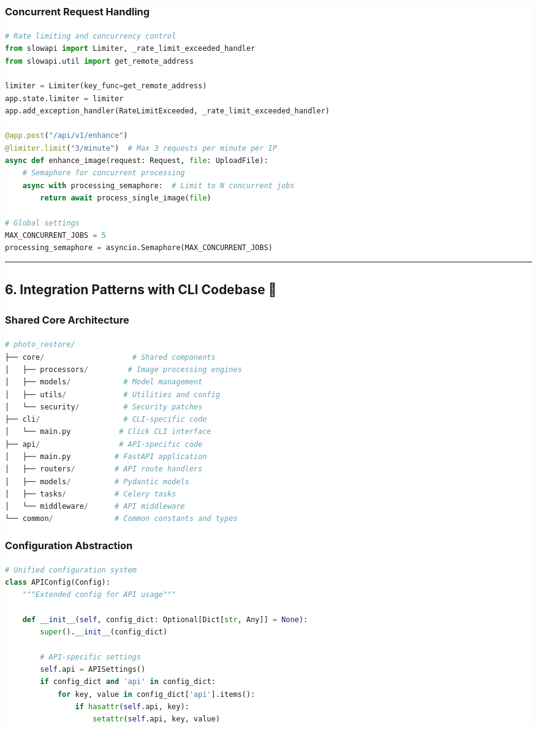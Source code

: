 ### Concurrent Request Handling

```python
# Rate limiting and concurrency control
from slowapi import Limiter, _rate_limit_exceeded_handler
from slowapi.util import get_remote_address

limiter = Limiter(key_func=get_remote_address)
app.state.limiter = limiter
app.add_exception_handler(RateLimitExceeded, _rate_limit_exceeded_handler)

@app.post("/api/v1/enhance")
@limiter.limit("3/minute")  # Max 3 requests per minute per IP
async def enhance_image(request: Request, file: UploadFile):
    # Semaphore for concurrent processing
    async with processing_semaphore:  # Limit to N concurrent jobs
        return await process_single_image(file)

# Global settings
MAX_CONCURRENT_JOBS = 5
processing_semaphore = asyncio.Semaphore(MAX_CONCURRENT_JOBS)
```

---

## 6. Integration Patterns with CLI Codebase 🔗

### Shared Core Architecture

```python
# photo_restore/
├── core/                    # Shared components
│   ├── processors/         # Image processing engines
│   ├── models/            # Model management
│   ├── utils/             # Utilities and config
│   └── security/          # Security patches
├── cli/                   # CLI-specific code
│   └── main.py           # Click CLI interface
├── api/                  # API-specific code
│   ├── main.py          # FastAPI application
│   ├── routers/         # API route handlers
│   ├── models/          # Pydantic models
│   ├── tasks/           # Celery tasks
│   └── middleware/      # API middleware
└── common/              # Common constants and types
```

### Configuration Abstraction

```python
# Unified configuration system
class APIConfig(Config):
    """Extended config for API usage"""
    
    def __init__(self, config_dict: Optional[Dict[str, Any]] = None):
        super().__init__(config_dict)
        
        # API-specific settings
        self.api = APISettings()
        if config_dict and 'api' in config_dict:
            for key, value in config_dict['api'].items():
                if hasattr(self.api, key):
                    setattr(self.api, key, value)

```